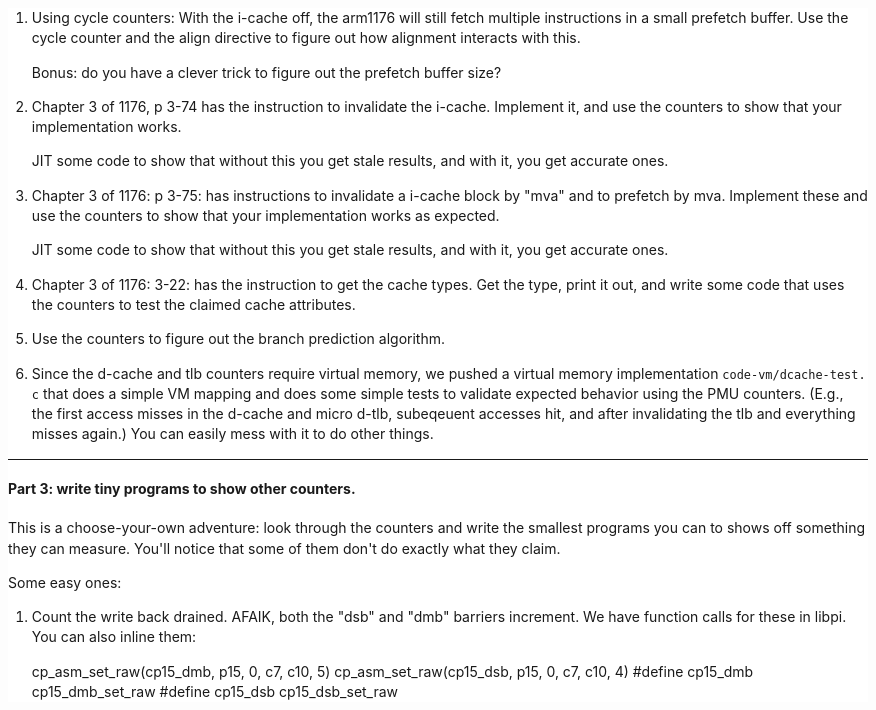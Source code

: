   1. Using cycle counters: With the i-cache off, the arm1176 will still
     fetch multiple instructions in a small prefetch buffer.  Use the
     cycle counter and the align directive to figure out how alignment
     interacts with this.

     Bonus: do you have a clever trick to figure out the prefetch
     buffer size?

  2. Chapter 3 of 1176, p 3-74 has the instruction to invalidate the
     i-cache.  Implement it, and use the counters to show that your 
     implementation works.

     JIT some code to show that without this you get stale results,
     and with it, you get accurate ones.

  3. Chapter 3 of 1176: p 3-75: has instructions to invalidate a i-cache
     block by "mva" and to prefetch by mva.  Implement these
     and use the counters to show that your implementation works as
     expected.

     JIT some code to show that without this you get stale results,
     and with it, you get accurate ones.

  4. Chapter 3 of 1176: 3-22: has the instruction to get the 
     cache types.  Get the type, print it out, and write
     some code that uses the counters to test the claimed
     cache attributes.

  5. Use the counters to figure out the branch prediction algorithm.  

  6. Since the d-cache and tlb counters require virtual memory, we
     pushed a virtual memory implementation `code-vm/dcache-test.c` that
     does a simple VM mapping and does some simple tests to validate
     expected behavior using the PMU counters.  (E.g., the first access
     misses in the d-cache and micro d-tlb, subeqeuent accesses hit,
     and after invalidating the tlb and everything misses again.)
     You can easily mess with it to do other things.


------------------------------------------------------------------
#### Part 3: write tiny programs to show other counters.

This is a choose-your-own adventure:  look
through the counters and write the smallest programs you can to shows
off something they can measure.  You'll notice that some of them don't
do exactly what they claim.

Some easy ones:
  1. Count the write back drained.  AFAIK, both the "dsb" and "dmb"
     barriers increment.  We have function calls for these in libpi.
     You can also inline them:

        cp_asm_set_raw(cp15_dmb, p15, 0, c7, c10, 5)
        cp_asm_set_raw(cp15_dsb, p15, 0, c7, c10, 4)
        #define cp15_dmb cp15_dmb_set_raw
        #define cp15_dsb cp15_dsb_set_raw
